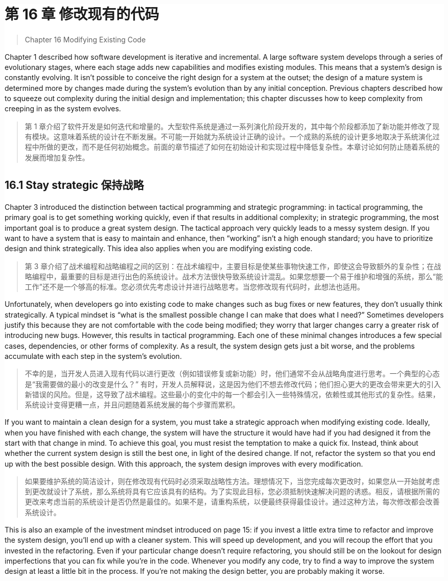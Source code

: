 # 第 16 章 修改现有的代码

> Chapter 16 Modifying Existing Code

Chapter 1 described how software development is iterative and incremental. A large software system develops through a series of evolutionary stages, where each stage adds new capabilities and modifies existing modules. This means that a system’s design is constantly evolving. It isn’t possible to conceive the right design for a system at the outset; the design of a mature system is determined more by changes made during the system’s evolution than by any initial conception. Previous chapters described how to squeeze out complexity during the initial design and implementation; this chapter discusses how to keep complexity from creeping in as the system evolves.

> 第 1 章介绍了软件开发是如何迭代和增量的。大型软件系统是通过一系列演化阶段开发的，其中每个阶段都添加了新功能并修改了现有模块。这意味着系统的设计在不断发展。不可能一开始就为系统设计正确的设计。一个成熟的系统的设计更多地取决于系统演化过程中所做的更改，而不是任何初始概念。前面的章节描述了如何在初始设计和实现过程中降低复杂性。本章讨论如何防止随着系统的发展而增加复杂性。

## 16.1 Stay strategic 保持战略

Chapter 3 introduced the distinction between tactical programming and strategic programming: in tactical programming, the primary goal is to get something working quickly, even if that results in additional complexity; in strategic programming, the most important goal is to produce a great system design. The tactical approach very quickly leads to a messy system design. If you want to have a system that is easy to maintain and enhance, then “working” isn’t a high enough standard; you have to prioritize design and think strategically. This idea also applies when you are modifying existing code.

> 第 3 章介绍了战术编程和战略编程之间的区别：在战术编程中，主要目标是使某些事物快速工作，即使这会导致额外的复杂性；在战略编程中，最重要的目标是进行出色的系统设计。战术方法很快导致系统设计混乱。如果您想要一个易于维护和增强的系统，那么“能工作”还不是一个够高的标准。您必须优先考虑设计并进行战略思考。当您修改现有代码时，此想法也适用。

Unfortunately, when developers go into existing code to make changes such as bug fixes or new features, they don’t usually think strategically. A typical mindset is “what is the smallest possible change I can make that does what I need?” Sometimes developers justify this because they are not comfortable with the code being modified; they worry that larger changes carry a greater risk of introducing new bugs. However, this results in tactical programming. Each one of these minimal changes introduces a few special cases, dependencies, or other forms of complexity. As a result, the system design gets just a bit worse, and the problems accumulate with each step in the system’s evolution.

> 不幸的是，当开发人员进入现有代码以进行更改（例如错误修复或新功能）时，他们通常不会从战略角度进行思考。一个典型的心态是“我需要做的最小的改变是什么？” 有时，开发人员解释说，这是因为他们不想去修改代码；他们担心更大的更改会带来更大的引入新错误的风险。但是，这导致了战术编程。这些最小的变化中的每一个都会引入一些特殊情况，依赖性或其他形式的复杂性。结果，系统设计变得更糟一点，并且问题随着系统发展的每个步骤而累积。

If you want to maintain a clean design for a system, you must take a strategic approach when modifying existing code. Ideally, when you have finished with each change, the system will have the structure it would have had if you had designed it from the start with that change in mind. To achieve this goal, you must resist the temptation to make a quick fix. Instead, think about whether the current system design is still the best one, in light of the desired change. If not, refactor the system so that you end up with the best possible design. With this approach, the system design improves with every modification.

> 如果要维护系统的简洁设计，则在修改现有代码时必须采取战略性方法。理想情况下，当您完成每次更改时，如果您从一开始就考虑到更改就设计了系统，那么系统将具有它应该具有的结构。为了实现此目标，您必须抵制快速解决问题的诱惑。相反，请根据所需的更改来考虑当前的系统设计是否仍然是最佳的。如果不是，请重构系统，以便最终获得最佳设计。通过这种方法，每次修改都会改善系统设计。

This is also an example of the investment mindset introduced on page 15: if you invest a little extra time to refactor and improve the system design, you’ll end up with a cleaner system. This will speed up development, and you will recoup the effort that you invested in the refactoring. Even if your particular change doesn’t require refactoring, you should still be on the lookout for design imperfections that you can fix while you’re in the code. Whenever you modify any code, try to find a way to improve the system design at least a little bit in the process. If you’re not making the design better, you are probably making it worse.
